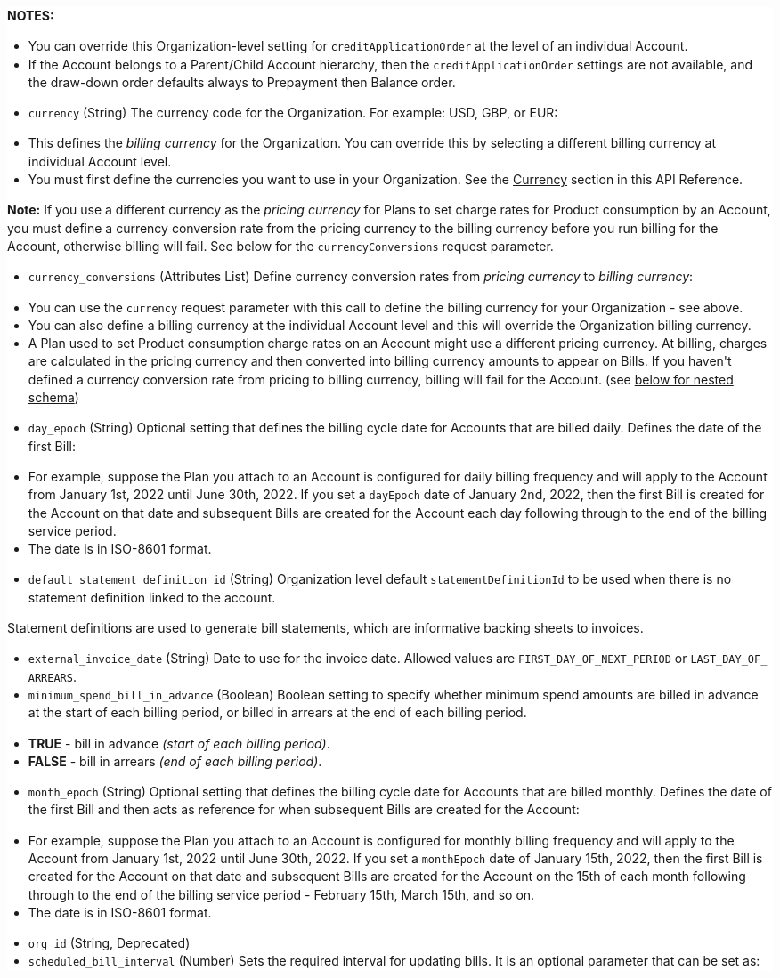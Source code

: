 **NOTES:**
* You can override this Organization-level setting for `creditApplicationOrder` at the level of an individual Account.
* If the Account belongs to a Parent/Child Account hierarchy, then the `creditApplicationOrder` settings are not available, and the draw-down order defaults always to Prepayment then Balance order.
- `currency` (String) The currency code for the Organization. For example: USD, GBP, or EUR:
* This defines the *billing currency* for the Organization. You can override this by selecting a different billing currency at individual Account level.
* You must first define the currencies you want to use in your Organization. See the [Currency](https://www.m3ter.com/docs/api#tag/Currency) section in this API Reference.

**Note:** If you use a different currency as the *pricing currency* for Plans to set charge rates for Product consumption by an Account, you must define a currency conversion rate from the pricing currency to the billing currency before you run billing for the Account, otherwise billing will fail. See below for the `currencyConversions` request parameter.
- `currency_conversions` (Attributes List) Define currency conversion rates from *pricing currency* to *billing currency*:
* You can use the `currency` request parameter with this call to define the billing currency for your Organization - see above.
* You can also define a billing currency at the individual Account level and this will override the Organization billing currency.
* A Plan used to set Product consumption charge rates on an Account might use a different pricing currency. At billing, charges are calculated in the pricing currency and then converted into billing currency amounts to appear on Bills. If you haven't defined a currency conversion rate from pricing to billing currency, billing will fail for the Account. (see [below for nested schema](#nestedatt--currency_conversions))
- `day_epoch` (String) Optional setting that defines the billing cycle date for Accounts that are billed daily. Defines the date of the first Bill:
* For example, suppose the Plan you attach to an Account is configured for daily billing frequency and will apply to the Account from January 1st, 2022 until June 30th, 2022. If you set a `dayEpoch` date of January 2nd, 2022, then the first Bill is created for the Account on that date and subsequent Bills are created for the Account each day following through to the end of the billing service period.
* The date is in ISO-8601 format.
- `default_statement_definition_id` (String) Organization level default `statementDefinitionId` to be used when there is no statement definition linked to the account.

Statement definitions are used to generate bill statements, which are informative backing sheets to invoices.
- `external_invoice_date` (String) Date to use for the invoice date. Allowed values are `FIRST_DAY_OF_NEXT_PERIOD` or `LAST_DAY_OF_ARREARS`.
- `minimum_spend_bill_in_advance` (Boolean) Boolean setting to specify whether minimum spend amounts are billed in advance at the start of each billing period, or billed in arrears at the end of each billing period. 

* **TRUE** - bill in advance *(start of each billing period)*.
* **FALSE** - bill in arrears *(end of each billing period)*.
- `month_epoch` (String) Optional setting that defines the billing cycle date for Accounts that are billed monthly. Defines the date of the first Bill and then acts as reference for when subsequent Bills are created for the Account:
* For example, suppose the Plan you attach to an Account is configured for monthly billing frequency and will apply to the Account from January 1st, 2022 until June 30th, 2022. If you set a `monthEpoch` date of January 15th, 2022, then the first Bill is created for the Account on that date and subsequent Bills are created for the Account on the 15th of each month following through to the end of the billing service period - February 15th, March 15th, and so on.
* The date is in ISO-8601 format.
- `org_id` (String, Deprecated)
- `scheduled_bill_interval` (Number) Sets the required interval for updating bills. It is an optional parameter that can be set as:
